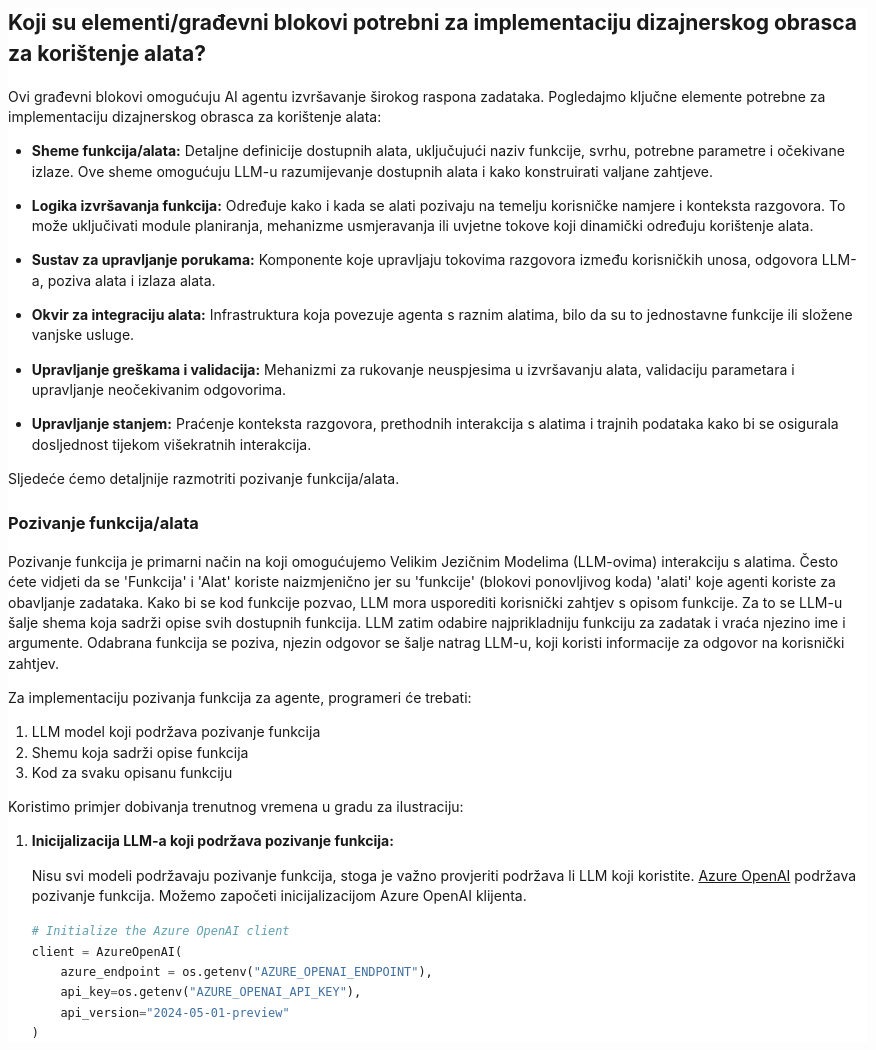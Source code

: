 ## Koji su elementi/građevni blokovi potrebni za implementaciju dizajnerskog obrasca za korištenje alata?

Ovi građevni blokovi omogućuju AI agentu izvršavanje širokog raspona zadataka. Pogledajmo ključne elemente potrebne za implementaciju dizajnerskog obrasca za korištenje alata:

- **Sheme funkcija/alata:** Detaljne definicije dostupnih alata, uključujući naziv funkcije, svrhu, potrebne parametre i očekivane izlaze. Ove sheme omogućuju LLM-u razumijevanje dostupnih alata i kako konstruirati valjane zahtjeve.

- **Logika izvršavanja funkcija:** Određuje kako i kada se alati pozivaju na temelju korisničke namjere i konteksta razgovora. To može uključivati module planiranja, mehanizme usmjeravanja ili uvjetne tokove koji dinamički određuju korištenje alata.

- **Sustav za upravljanje porukama:** Komponente koje upravljaju tokovima razgovora između korisničkih unosa, odgovora LLM-a, poziva alata i izlaza alata.

- **Okvir za integraciju alata:** Infrastruktura koja povezuje agenta s raznim alatima, bilo da su to jednostavne funkcije ili složene vanjske usluge.

- **Upravljanje greškama i validacija:** Mehanizmi za rukovanje neuspjesima u izvršavanju alata, validaciju parametara i upravljanje neočekivanim odgovorima.

- **Upravljanje stanjem:** Praćenje konteksta razgovora, prethodnih interakcija s alatima i trajnih podataka kako bi se osigurala dosljednost tijekom višekratnih interakcija.

Sljedeće ćemo detaljnije razmotriti pozivanje funkcija/alata.

### Pozivanje funkcija/alata

Pozivanje funkcija je primarni način na koji omogućujemo Velikim Jezičnim Modelima (LLM-ovima) interakciju s alatima. Često ćete vidjeti da se 'Funkcija' i 'Alat' koriste naizmjenično jer su 'funkcije' (blokovi ponovljivog koda) 'alati' koje agenti koriste za obavljanje zadataka. Kako bi se kod funkcije pozvao, LLM mora usporediti korisnički zahtjev s opisom funkcije. Za to se LLM-u šalje shema koja sadrži opise svih dostupnih funkcija. LLM zatim odabire najprikladniju funkciju za zadatak i vraća njezino ime i argumente. Odabrana funkcija se poziva, njezin odgovor se šalje natrag LLM-u, koji koristi informacije za odgovor na korisnički zahtjev.

Za implementaciju pozivanja funkcija za agente, programeri će trebati:

1. LLM model koji podržava pozivanje funkcija
2. Shemu koja sadrži opise funkcija
3. Kod za svaku opisanu funkciju

Koristimo primjer dobivanja trenutnog vremena u gradu za ilustraciju:

1. **Inicijalizacija LLM-a koji podržava pozivanje funkcija:**

    Nisu svi modeli podržavaju pozivanje funkcija, stoga je važno provjeriti podržava li LLM koji koristite. <a href="https://learn.microsoft.com/azure/ai-services/openai/how-to/function-calling" target="_blank">Azure OpenAI</a> podržava pozivanje funkcija. Možemo započeti inicijalizacijom Azure OpenAI klijenta.

    ```python
    # Initialize the Azure OpenAI client
    client = AzureOpenAI(
        azure_endpoint = os.getenv("AZURE_OPENAI_ENDPOINT"), 
        api_key=os.getenv("AZURE_OPENAI_API_KEY"),  
        api_version="2024-05-01-preview"
    )
    ```
